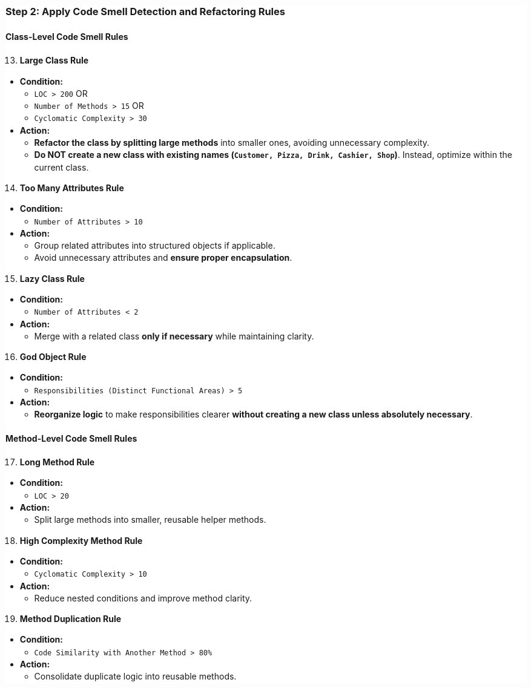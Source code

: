 
### **Step 2: Apply Code Smell Detection and Refactoring Rules**

#### **Class-Level Code Smell Rules**

13. **Large Class Rule**  
   - **Condition:**  
     - `LOC > 200` OR  
     - `Number of Methods > 15` OR  
     - `Cyclomatic Complexity > 30`  
   - **Action:**  
     - **Refactor the class by splitting large methods** into smaller ones, avoiding unnecessary complexity.
     - **Do NOT create a new class with existing names (`Customer, Pizza, Drink, Cashier, Shop`)**. Instead, optimize within the current class.

14. **Too Many Attributes Rule**  
   - **Condition:**  
     - `Number of Attributes > 10`  
   - **Action:**  
     - Group related attributes into structured objects if applicable.
     - Avoid unnecessary attributes and **ensure proper encapsulation**.

15. **Lazy Class Rule**  
   - **Condition:**  
     - `Number of Attributes < 2`  
   - **Action:**  
     - Merge with a related class **only if necessary** while maintaining clarity.

16. **God Object Rule**  
   - **Condition:**  
     - `Responsibilities (Distinct Functional Areas) > 5`  
   - **Action:**  
     - **Reorganize logic** to make responsibilities clearer **without creating a new class unless absolutely necessary**.

#### **Method-Level Code Smell Rules**

17. **Long Method Rule**  
   - **Condition:**  
     - `LOC > 20`  
   - **Action:**  
     - Split large methods into smaller, reusable helper methods.

18. **High Complexity Method Rule**  
   - **Condition:**  
     - `Cyclomatic Complexity > 10`  
   - **Action:**  
     - Reduce nested conditions and improve method clarity.

19. **Method Duplication Rule**  
   - **Condition:**  
     - `Code Similarity with Another Method > 80%`  
   - **Action:**  
     - Consolidate duplicate logic into reusable methods.
